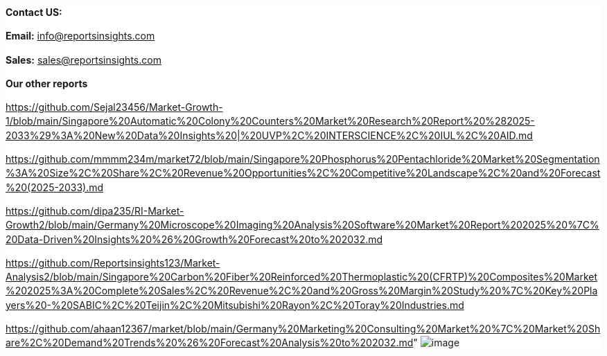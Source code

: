 <strong>Contact US:</strong>

<p class=""""><b>Email:</b> <a href=mailto:info@reportsinsights.com>info@reportsinsights.com</a></p>
<p class=""""><b>Sales:</b> <a href=mailto:sales@reportsinsights.com>sales@reportsinsights.com</a></p>

<strong>Our other reports</strong>

<a href=https://github.com/Sejal23456/Market-Growth-1/blob/main/Singapore%20Automatic%20Colony%20Counters%20Market%20Research%20Report%20%282025-2033%29%3A%20New%20Data%20Insights%20|%20UVP%2C%20INTERSCIENCE%2C%20IUL%2C%20AID.md>https://github.com/Sejal23456/Market-Growth-1/blob/main/Singapore%20Automatic%20Colony%20Counters%20Market%20Research%20Report%20%282025-2033%29%3A%20New%20Data%20Insights%20|%20UVP%2C%20INTERSCIENCE%2C%20IUL%2C%20AID.md</a>

<a href=https://github.com/mmmm234m/market72/blob/main/Singapore%20Phosphorus%20Pentachloride%20Market%20Segmentation%3A%20Size%2C%20Share%2C%20Revenue%20Opportunities%2C%20Competitive%20Landscape%2C%20and%20Forecast%20(2025-2033).md>https://github.com/mmmm234m/market72/blob/main/Singapore%20Phosphorus%20Pentachloride%20Market%20Segmentation%3A%20Size%2C%20Share%2C%20Revenue%20Opportunities%2C%20Competitive%20Landscape%2C%20and%20Forecast%20(2025-2033).md</a>

<a href=https://github.com/dipa235/RI-Market-Growth2/blob/main/Germany%20Microscope%20Imaging%20Analysis%20Software%20Market%20Report%202025%20%7C%20Data-Driven%20Insights%20%26%20Growth%20Forecast%20to%202032.md>https://github.com/dipa235/RI-Market-Growth2/blob/main/Germany%20Microscope%20Imaging%20Analysis%20Software%20Market%20Report%202025%20%7C%20Data-Driven%20Insights%20%26%20Growth%20Forecast%20to%202032.md</a>

<a href=https://github.com/Reportsinsights123/Market-Analysis2/blob/main/Singapore%20Carbon%20Fiber%20Reinforced%20Thermoplastic%20(CFRTP)%20Composites%20Market%202025%3A%20Complete%20Sales%2C%20Revenue%2C%20and%20Gross%20Margin%20Study%20%7C%20Key%20Players%20-%20SABIC%2C%20Teijin%2C%20Mitsubishi%20Rayon%2C%20Toray%20Industries.md>https://github.com/Reportsinsights123/Market-Analysis2/blob/main/Singapore%20Carbon%20Fiber%20Reinforced%20Thermoplastic%20(CFRTP)%20Composites%20Market%202025%3A%20Complete%20Sales%2C%20Revenue%2C%20and%20Gross%20Margin%20Study%20%7C%20Key%20Players%20-%20SABIC%2C%20Teijin%2C%20Mitsubishi%20Rayon%2C%20Toray%20Industries.md</a>

<a href=https://github.com/ahaan12367/market/blob/main/Germany%20Marketing%20Consulting%20Market%20%7C%20Market%20Share%2C%20Demand%20Trends%20%26%20Forecast%20Analysis%20to%202032.md>https://github.com/ahaan12367/market/blob/main/Germany%20Marketing%20Consulting%20Market%20%7C%20Market%20Share%2C%20Demand%20Trends%20%26%20Forecast%20Analysis%20to%202032.md</a>"
![image](https://github.com/user-attachments/assets/c7aa4771-f078-47db-b700-3e63559c66ff)
